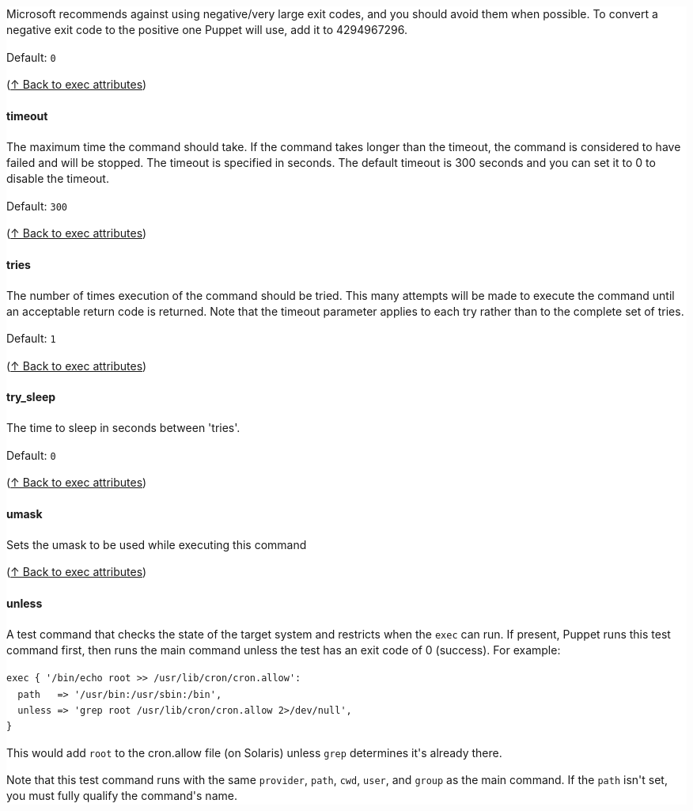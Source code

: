 Microsoft recommends against using negative/very large exit codes, and
you should avoid them when possible. To convert a negative exit code to
the positive one Puppet will use, add it to 4294967296.

Default: `0`

([↑ Back to exec attributes](#exec-attributes))

<h4 id="exec-attribute-timeout">timeout</h4>

The maximum time the command should take.  If the command takes
longer than the timeout, the command is considered to have failed
and will be stopped. The timeout is specified in seconds. The default
timeout is 300 seconds and you can set it to 0 to disable the timeout.

Default: `300`

([↑ Back to exec attributes](#exec-attributes))

<h4 id="exec-attribute-tries">tries</h4>

The number of times execution of the command should be tried.
This many attempts will be made to execute the command until an
acceptable return code is returned. Note that the timeout parameter
applies to each try rather than to the complete set of tries.

Default: `1`

([↑ Back to exec attributes](#exec-attributes))

<h4 id="exec-attribute-try_sleep">try_sleep</h4>

The time to sleep in seconds between 'tries'.

Default: `0`

([↑ Back to exec attributes](#exec-attributes))

<h4 id="exec-attribute-umask">umask</h4>

Sets the umask to be used while executing this command

([↑ Back to exec attributes](#exec-attributes))

<h4 id="exec-attribute-unless">unless</h4>

A test command that checks the state of the target system and restricts
when the `exec` can run. If present, Puppet runs this test command
first, then runs the main command unless the test has an exit code of 0
(success). For example:

    exec { '/bin/echo root >> /usr/lib/cron/cron.allow':
      path   => '/usr/bin:/usr/sbin:/bin',
      unless => 'grep root /usr/lib/cron/cron.allow 2>/dev/null',
    }

This would add `root` to the cron.allow file (on Solaris) unless
`grep` determines it's already there.

Note that this test command runs with the same `provider`, `path`, `cwd`, `user`, and `group` as the main command. If the `path` isn't set, you
must fully qualify the command's name.
